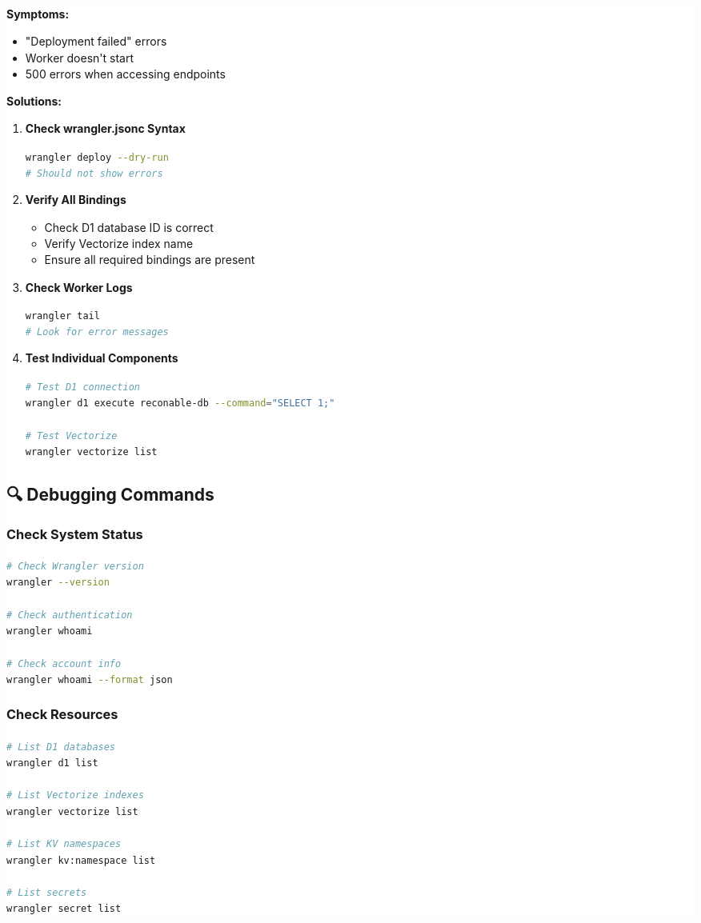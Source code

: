 **Symptoms:**
- "Deployment failed" errors
- Worker doesn't start
- 500 errors when accessing endpoints

**Solutions:**

1. **Check wrangler.jsonc Syntax**
   ```bash
   wrangler deploy --dry-run
   # Should not show errors
   ```

2. **Verify All Bindings**
   - Check D1 database ID is correct
   - Verify Vectorize index name
   - Ensure all required bindings are present

3. **Check Worker Logs**
   ```bash
   wrangler tail
   # Look for error messages
   ```

4. **Test Individual Components**
   ```bash
   # Test D1 connection
   wrangler d1 execute reconable-db --command="SELECT 1;"
   
   # Test Vectorize
   wrangler vectorize list
   ```

## 🔍 Debugging Commands

### Check System Status
```bash
# Check Wrangler version
wrangler --version

# Check authentication
wrangler whoami

# Check account info
wrangler whoami --format json
```

### Check Resources
```bash
# List D1 databases
wrangler d1 list

# List Vectorize indexes
wrangler vectorize list

# List KV namespaces
wrangler kv:namespace list

# List secrets
wrangler secret list
```
